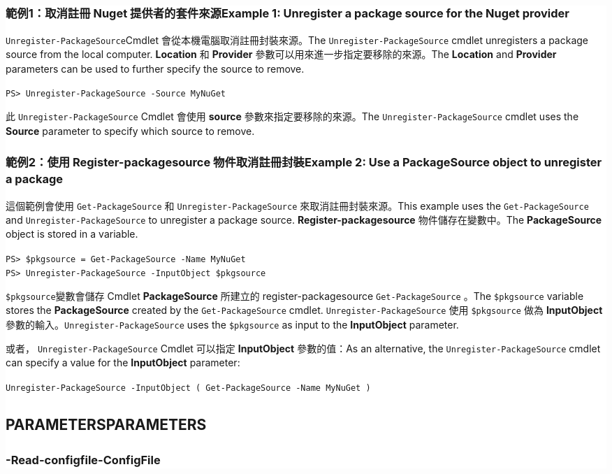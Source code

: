 ### <span data-ttu-id="ee93e-118">範例1：取消註冊 Nuget 提供者的套件來源</span><span class="sxs-lookup"><span data-stu-id="ee93e-118">Example 1: Unregister a package source for the Nuget provider</span></span>

<span data-ttu-id="ee93e-119">`Unregister-PackageSource`Cmdlet 會從本機電腦取消註冊封裝來源。</span><span class="sxs-lookup"><span data-stu-id="ee93e-119">The `Unregister-PackageSource` cmdlet unregisters a package source from the local computer.</span></span> <span data-ttu-id="ee93e-120">**Location** 和 **Provider** 參數可以用來進一步指定要移除的來源。</span><span class="sxs-lookup"><span data-stu-id="ee93e-120">The **Location** and **Provider** parameters can be used to further specify the source to remove.</span></span>

```
PS> Unregister-PackageSource -Source MyNuGet
```

<span data-ttu-id="ee93e-121">此 `Unregister-PackageSource` Cmdlet 會使用 **source** 參數來指定要移除的來源。</span><span class="sxs-lookup"><span data-stu-id="ee93e-121">The `Unregister-PackageSource` cmdlet uses the **Source** parameter to specify which source to remove.</span></span>

### <span data-ttu-id="ee93e-122">範例2：使用 Register-packagesource 物件取消註冊封裝</span><span class="sxs-lookup"><span data-stu-id="ee93e-122">Example 2: Use a PackageSource object to unregister a package</span></span>

<span data-ttu-id="ee93e-123">這個範例會使用 `Get-PackageSource` 和 `Unregister-PackageSource` 來取消註冊封裝來源。</span><span class="sxs-lookup"><span data-stu-id="ee93e-123">This example uses the `Get-PackageSource` and `Unregister-PackageSource` to unregister a package source.</span></span> <span data-ttu-id="ee93e-124">**Register-packagesource** 物件儲存在變數中。</span><span class="sxs-lookup"><span data-stu-id="ee93e-124">The **PackageSource** object is stored in a variable.</span></span>

```
PS> $pkgsource = Get-PackageSource -Name MyNuGet
PS> Unregister-PackageSource -InputObject $pkgsource
```

<span data-ttu-id="ee93e-125">`$pkgsource`變數會儲存 Cmdlet **PackageSource** 所建立的 register-packagesource `Get-PackageSource` 。</span><span class="sxs-lookup"><span data-stu-id="ee93e-125">The `$pkgsource` variable stores the **PackageSource** created by the `Get-PackageSource` cmdlet.</span></span>
<span data-ttu-id="ee93e-126">`Unregister-PackageSource` 使用 `$pkgsource` 做為 **InputObject** 參數的輸入。</span><span class="sxs-lookup"><span data-stu-id="ee93e-126">`Unregister-PackageSource` uses the `$pkgsource` as input to the **InputObject** parameter.</span></span>

<span data-ttu-id="ee93e-127">或者， `Unregister-PackageSource` Cmdlet 可以指定 **InputObject** 參數的值：</span><span class="sxs-lookup"><span data-stu-id="ee93e-127">As an alternative, the `Unregister-PackageSource` cmdlet can specify a value for the **InputObject** parameter:</span></span>

`Unregister-PackageSource -InputObject ( Get-PackageSource -Name MyNuGet )`

## <span data-ttu-id="ee93e-128">PARAMETERS</span><span class="sxs-lookup"><span data-stu-id="ee93e-128">PARAMETERS</span></span>

### <span data-ttu-id="ee93e-129">-Read-configfile</span><span class="sxs-lookup"><span data-stu-id="ee93e-129">-ConfigFile</span></span>
